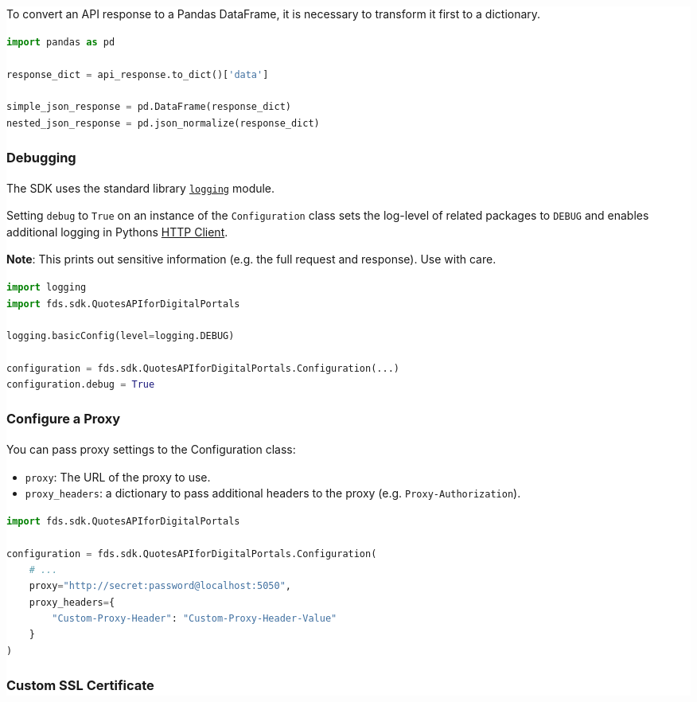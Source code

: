 To convert an API response to a Pandas DataFrame, it is necessary to transform it first to a dictionary.
```python
import pandas as pd

response_dict = api_response.to_dict()['data']

simple_json_response = pd.DataFrame(response_dict)
nested_json_response = pd.json_normalize(response_dict)
```

### Debugging

The SDK uses the standard library [`logging`](https://docs.python.org/3/library/logging.html#module-logging) module.

Setting `debug` to `True` on an instance of the `Configuration` class sets the log-level of related packages to `DEBUG`
and enables additional logging in Pythons [HTTP Client](https://docs.python.org/3/library/http.client.html).

**Note**: This prints out sensitive information (e.g. the full request and response). Use with care.

```python
import logging
import fds.sdk.QuotesAPIforDigitalPortals

logging.basicConfig(level=logging.DEBUG)

configuration = fds.sdk.QuotesAPIforDigitalPortals.Configuration(...)
configuration.debug = True
```

### Configure a Proxy

You can pass proxy settings to the Configuration class:

* `proxy`: The URL of the proxy to use.
* `proxy_headers`: a dictionary to pass additional headers to the proxy (e.g. `Proxy-Authorization`).

```python
import fds.sdk.QuotesAPIforDigitalPortals

configuration = fds.sdk.QuotesAPIforDigitalPortals.Configuration(
    # ...
    proxy="http://secret:password@localhost:5050",
    proxy_headers={
        "Custom-Proxy-Header": "Custom-Proxy-Header-Value"
    }
)
```

### Custom SSL Certificate
